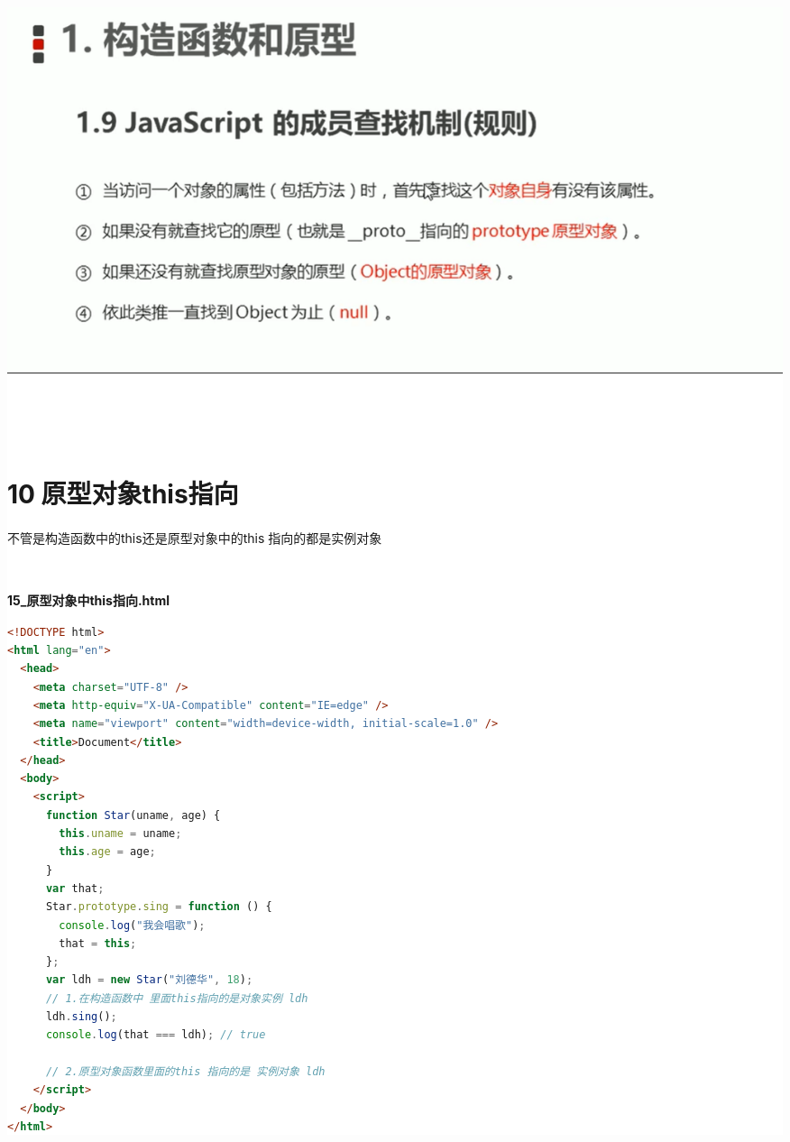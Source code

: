 ![image-20220816144837406](ES6.assets/image-20220816144837406.png)

​	

​	

# 10 原型对象this指向

不管是构造函数中的this还是原型对象中的this  指向的都是实例对象

​	

**15_原型对象中this指向.html**

```html
<!DOCTYPE html>
<html lang="en">
  <head>
    <meta charset="UTF-8" />
    <meta http-equiv="X-UA-Compatible" content="IE=edge" />
    <meta name="viewport" content="width=device-width, initial-scale=1.0" />
    <title>Document</title>
  </head>
  <body>
    <script>
      function Star(uname, age) {
        this.uname = uname;
        this.age = age;
      }
      var that;
      Star.prototype.sing = function () {
        console.log("我会唱歌");
        that = this;
      };
      var ldh = new Star("刘德华", 18);
      // 1.在构造函数中 里面this指向的是对象实例 ldh
      ldh.sing();
      console.log(that === ldh); // true

      // 2.原型对象函数里面的this 指向的是 实例对象 ldh
    </script>
  </body>
</html>

```